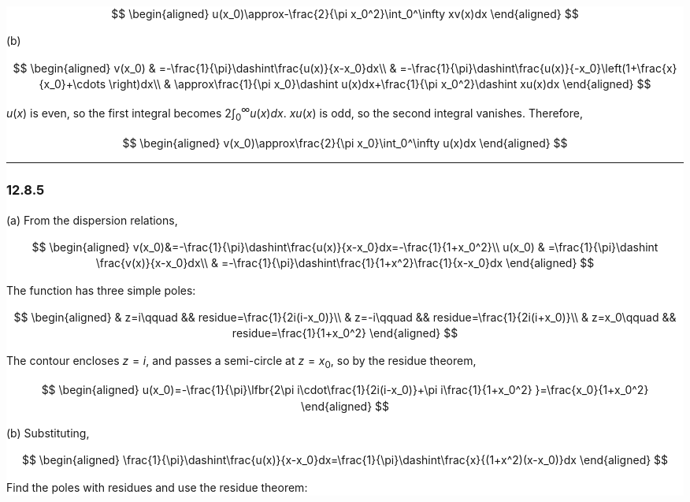 $$
\begin{aligned}
u(x_0)\approx-\frac{2}{\pi x_0^2}\int_0^\infty xv(x)dx
\end{aligned}
$$

(b)

$$
\begin{aligned}
        v(x_0) & =-\frac{1}{\pi}\dashint\frac{u(x)}{x-x_0}dx\\
        & =-\frac{1}{\pi}\dashint\frac{u(x)}{-x_0}\left(1+\frac{x}{x_0}+\cdots \right)dx\\
        & \approx\frac{1}{\pi x_0}\dashint u(x)dx+\frac{1}{\pi x_0^2}\dashint xu(x)dx
\end{aligned}
$$

$u(x)$ is even, so the first integral becomes $2\int_0^\infty u(x)dx$. $xu(x)$ is odd, so the second integral vanishes. Therefore,

$$
\begin{aligned}
v(x_0)\approx\frac{2}{\pi x_0}\int_0^\infty u(x)dx
\end{aligned}
$$

-----

### 12.8.5

(a)
From the dispersion relations, 

$$
\begin{aligned}
        v(x_0)&=-\frac{1}{\pi}\dashint\frac{u(x)}{x-x_0}dx=-\frac{1}{1+x_0^2}\\
        u(x_0) & =\frac{1}{\pi}\dashint \frac{v(x)}{x-x_0}dx\\
        & =-\frac{1}{\pi}\dashint\frac{1}{1+x^2}\frac{1}{x-x_0}dx
\end{aligned}
$$

The function has three simple poles:

$$
\begin{aligned}
    & z=i\qquad && residue=\frac{1}{2i(i-x_0)}\\
    & z=-i\qquad && residue=\frac{1}{2i(i+x_0)}\\
    & z=x_0\qquad && residue=\frac{1}{1+x_0^2}
\end{aligned}
$$

The contour encloses $z=i$, and passes a semi-circle at $z=x_0$, so by the residue theorem,

$$
\begin{aligned}
u(x_0)=-\frac{1}{\pi}\lfbr{2\pi i\cdot\frac{1}{2i(i-x_0)}+\pi i\frac{1}{1+x_0^2} }=\frac{x_0}{1+x_0^2}
\end{aligned}
$$

(b)
Substituting,

$$
\begin{aligned}
\frac{1}{\pi}\dashint\frac{u(x)}{x-x_0}dx=\frac{1}{\pi}\dashint\frac{x}{(1+x^2)(x-x_0)}dx
\end{aligned}
$$

Find the poles with residues and use the residue theorem:
